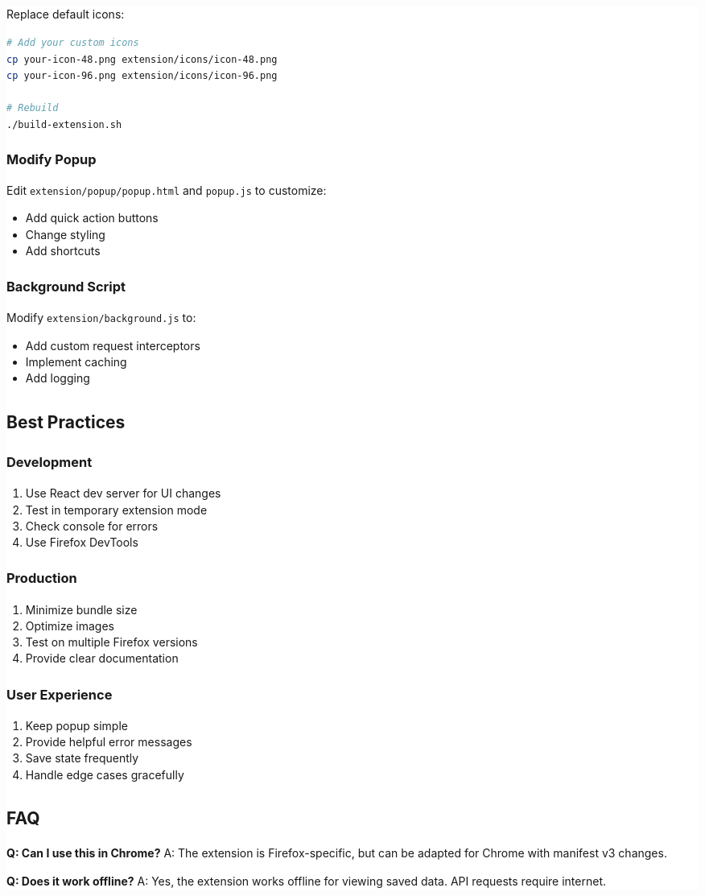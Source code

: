 Replace default icons:
```bash
# Add your custom icons
cp your-icon-48.png extension/icons/icon-48.png
cp your-icon-96.png extension/icons/icon-96.png

# Rebuild
./build-extension.sh
```

### Modify Popup

Edit `extension/popup/popup.html` and `popup.js` to customize:
- Add quick action buttons
- Change styling
- Add shortcuts

### Background Script

Modify `extension/background.js` to:
- Add custom request interceptors
- Implement caching
- Add logging

## Best Practices

### Development
1. Use React dev server for UI changes
2. Test in temporary extension mode
3. Check console for errors
4. Use Firefox DevTools

### Production
1. Minimize bundle size
2. Optimize images
3. Test on multiple Firefox versions
4. Provide clear documentation

### User Experience
1. Keep popup simple
2. Provide helpful error messages
3. Save state frequently
4. Handle edge cases gracefully

## FAQ

**Q: Can I use this in Chrome?**
A: The extension is Firefox-specific, but can be adapted for Chrome with manifest v3 changes.

**Q: Does it work offline?**
A: Yes, the extension works offline for viewing saved data. API requests require internet.
